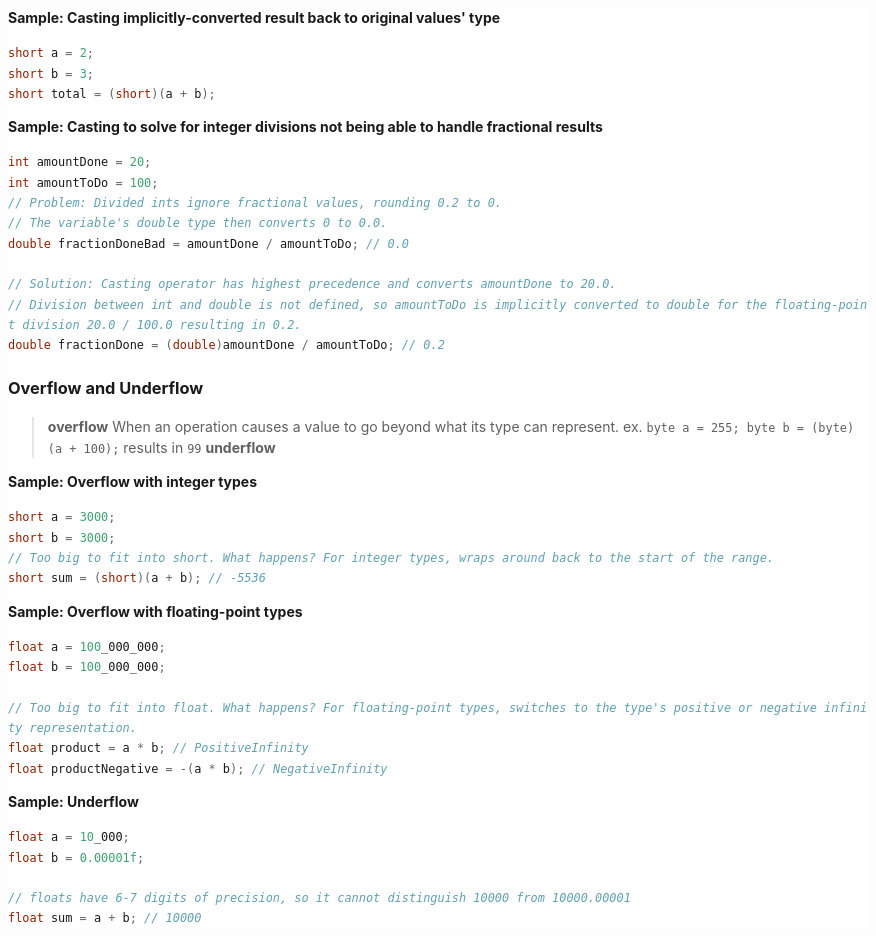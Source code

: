 **Sample: Casting implicitly-converted result back to original values' type**
```cs
short a = 2;
short b = 3;
short total = (short)(a + b);
```

**Sample: Casting to solve for integer divisions not being able to handle fractional results**
```cs
int amountDone = 20;
int amountToDo = 100;
// Problem: Divided ints ignore fractional values, rounding 0.2 to 0. 
// The variable's double type then converts 0 to 0.0.
double fractionDoneBad = amountDone / amountToDo; // 0.0

// Solution: Casting operator has highest precedence and converts amountDone to 20.0. 
// Division between int and double is not defined, so amountToDo is implicitly converted to double for the floating-point division 20.0 / 100.0 resulting in 0.2.
double fractionDone = (double)amountDone / amountToDo; // 0.2
```

### Overflow and Underflow
> **overflow** When an operation causes a value to go beyond what its type can represent. ex. `byte a = 255; byte b = (byte)(a + 100);` results in `99`
> **underflow**

**Sample: Overflow with integer types**
```cs
short a = 3000;
short b = 3000;
// Too big to fit into short. What happens? For integer types, wraps around back to the start of the range.
short sum = (short)(a + b); // -5536 
```

**Sample: Overflow with floating-point types**
```cs
float a = 100_000_000;
float b = 100_000_000;

// Too big to fit into float. What happens? For floating-point types, switches to the type's positive or negative infinity representation.
float product = a * b; // PositiveInfinity
float productNegative = -(a * b); // NegativeInfinity
```

**Sample: Underflow**
```cs
float a = 10_000;
float b = 0.00001f;

// floats have 6-7 digits of precision, so it cannot distinguish 10000 from 10000.00001
float sum = a + b; // 10000
```
